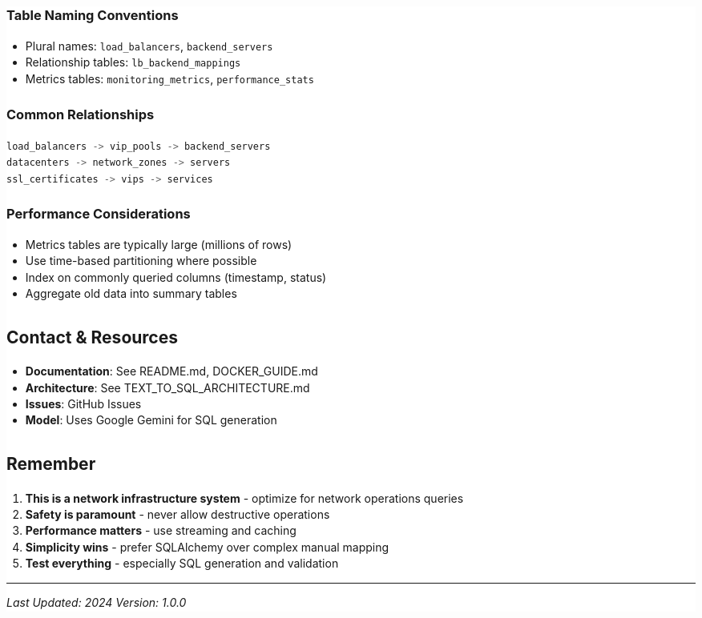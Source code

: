 ### Table Naming Conventions
- Plural names: `load_balancers`, `backend_servers`
- Relationship tables: `lb_backend_mappings`
- Metrics tables: `monitoring_metrics`, `performance_stats`

### Common Relationships
```sql
load_balancers -> vip_pools -> backend_servers
datacenters -> network_zones -> servers
ssl_certificates -> vips -> services
```

### Performance Considerations
- Metrics tables are typically large (millions of rows)
- Use time-based partitioning where possible
- Index on commonly queried columns (timestamp, status)
- Aggregate old data into summary tables

## Contact & Resources

- **Documentation**: See README.md, DOCKER_GUIDE.md
- **Architecture**: See TEXT_TO_SQL_ARCHITECTURE.md
- **Issues**: GitHub Issues
- **Model**: Uses Google Gemini for SQL generation

## Remember

1. **This is a network infrastructure system** - optimize for network operations queries
2. **Safety is paramount** - never allow destructive operations
3. **Performance matters** - use streaming and caching
4. **Simplicity wins** - prefer SQLAlchemy over complex manual mapping
5. **Test everything** - especially SQL generation and validation

---

*Last Updated: 2024*
*Version: 1.0.0*